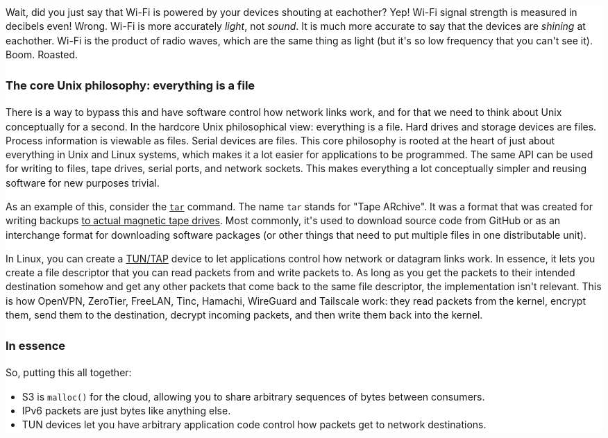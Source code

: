 <xeblog-conv name="Aoi" mood="coffee">Wait, did you just say that
Wi-Fi is powered by your devices shouting at eachother?</xeblog-conv>
<xeblog-conv name="Cadey" mood="aha">Yep! Wi-Fi signal strength is
measured in decibels even!</xeblog-conv>
<xeblog-conv name="Numa" mood="delet">Wrong. Wi-Fi is more accurately
_light_, not _sound_. It is much more accurate to say that the devices
are _shining_ at eachother. Wi-Fi is the product of radio waves, which
are the same thing as light (but it's so low frequency that you can't
see it). Boom. Roasted.</xeblog-conv>

### The core Unix philosophy: everything is a file

<span id="postcloud"></span>
There is a way to bypass this and have software control how network
links work, and for that we need to think about Unix conceptually for
a second. In the hardcore Unix philosophical view: everything is a
file. Hard drives and storage devices are files. Process information
is viewable as files. Serial devices are files. This core philosophy
is rooted at the heart of just about everything in Unix and Linux
systems, which makes it a lot easier for applications to be
programmed. The same API can be used for writing to files, tape
drives, serial ports, and network sockets. This makes everything a lot
conceptually simpler and reusing software for new purposes trivial.

<xeblog-conv name="Mara" mood="hacker" standalone>As an example of
this, consider the
[`tar`](https://man7.org/linux/man-pages/man1/tar.1.html) command. The
name `tar` stands for "Tape ARchive". It was a format that was created
for writing backups [to actual magnetic tape
drives](https://en.wikipedia.org/wiki/Tape_drive). Most commonly, it's
used to download source code from GitHub or as an interchange format
for downloading software packages (or other things that need to put
multiple files in one distributable unit).</xeblog-conv>

In Linux, you can create a
[TUN/TAP](https://en.wikipedia.org/wiki/TUN/TAP) device to let
applications control how network or datagram links work. In essence,
it lets you create a file descriptor that you can read packets from
and write packets to. As long as you get the packets to their intended
destination somehow and get any other packets that come back to the
same file descriptor, the implementation isn't relevant. This is how
OpenVPN, ZeroTier, FreeLAN, Tinc, Hamachi, WireGuard and Tailscale
work: they read packets from the kernel, encrypt them, send them to
the destination, decrypt incoming packets, and then write them back
into the kernel.

### In essence

So, putting this all together:

* S3 is `malloc()` for the cloud, allowing you to share arbitrary
  sequences of bytes between consumers.
* IPv6 packets are just bytes like anything else.
* TUN devices let you have arbitrary application code control how
  packets get to network destinations.
